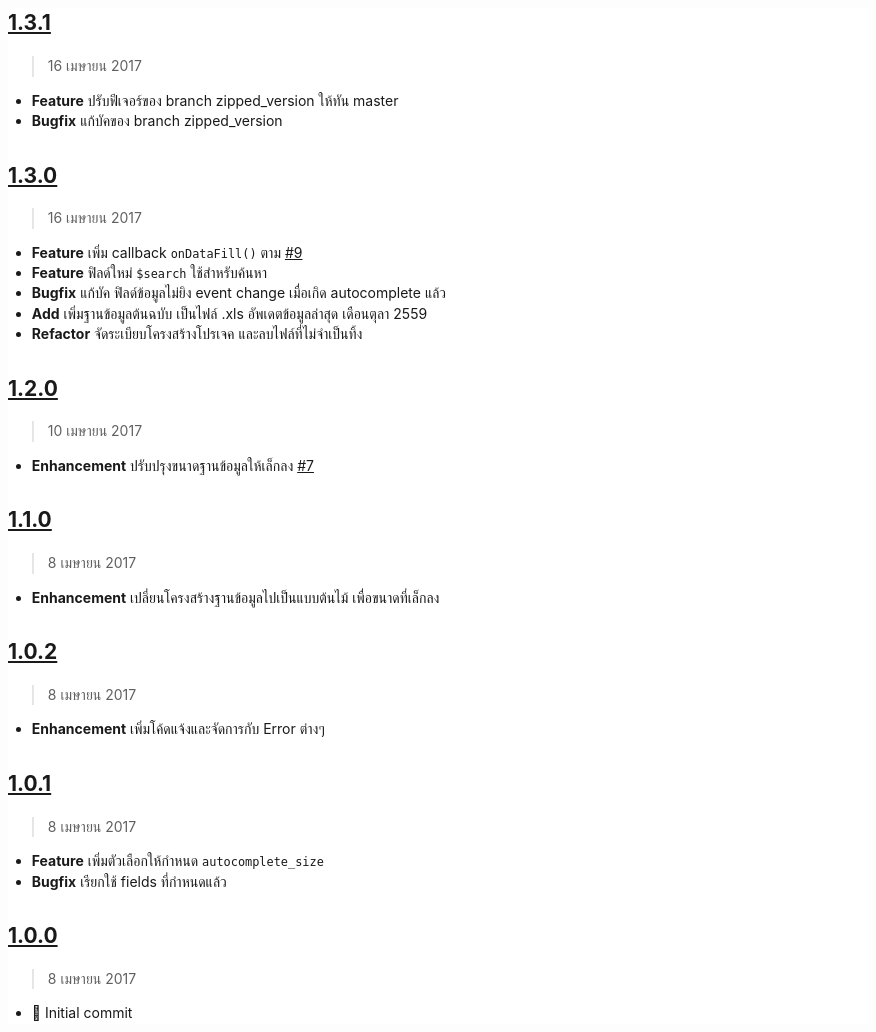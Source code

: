 ## [1.3.1]
> 16 เมษายน 2017

- **Feature** ปรับฟีเจอร์ของ branch zipped_version ให้ทัน master
- **Bugfix** แก้บัคของ branch zipped_version

[1.3.1]: https://github.com/earthchie/jquery.Thailand.js/commit/3fe89f9c2eabb70de4f64c8a5e8406465a48d249

## [1.3.0]
> 16 เมษายน 2017

- **Feature** เพิ่ม callback ``onDataFill()`` ตาม [#9]
- **Feature** ฟิลด์ใหม่ ``$search`` ใช้สำหรับค้นหา
- **Bugfix** แก้บัค ฟิลด์ข้อมูลไม่ยิง event change เมื่อเกิด autocomplete แล้ว
- **Add** เพิ่มฐานข้อมูลต้นฉบับ เป็นไฟล์ .xls อัพเดตข้อมูลล่าสุด เดือนตุลา 2559
- **Refactor** จัดระเบียบโครงสร้างโปรเจค และลบไฟล์ที่ไม่จำเป็นทิ้ง

[1.3.0]: https://github.com/earthchie/jquery.Thailand.js/commit/6fbc2dba93c3d34b71a9ec3290292628a1ca7dfa
[#9]: https://github.com/earthchie/jquery.Thailand.js/issues/9

## [1.2.0]
> 10 เมษายน 2017

- **Enhancement** ปรับปรุงขนาดฐานข้อมูลให้เล็กลง [#7]

[1.2.0]: https://github.com/earthchie/jquery.Thailand.js/commit/3c22fb59ce3c126db86abb2c45e4295d237104b9
[#7]: https://github.com/earthchie/jquery.Thailand.js/commit/96f0fe98c61b006890549041d8a12622984306ad

## [1.1.0]
> 8 เมษายน 2017

- **Enhancement** เปลี่ยนโครงสร้างฐานข้อมูลไปเป็นแบบต้นไม้ เพื่อขนาดที่เล็กลง

[1.1.0]: https://github.com/earthchie/jquery.Thailand.js/commit/678d1ea2e23011a1955ab2ec461c2e7172a6c11a

## [1.0.2]
> 8 เมษายน 2017

- **Enhancement** เพิ่มโค้ดแจ้งและจัดการกับ Error ต่างๆ

[1.0.2]: https://github.com/earthchie/jquery.Thailand.js/commit/934ce086010d8811d4e9d660d307f9453f57fc36

## [1.0.1]
> 8 เมษายน 2017

- **Feature** เพิ่มตัวเลือกให้กำหนด ``autocomplete_size``
- **Bugfix** เรียกใช้ fields ที่กำหนดแล้ว

[1.0.1]: https://github.com/earthchie/jquery.Thailand.js/commit/84c4e82e83348f1ad756c6a23d70d5cedfeec278

## [1.0.0]
> 8 เมษายน 2017

- :confetti_ball: Initial commit

[1.0.0]: https://github.com/earthchie/jquery.Thailand.js/commit/e6ce847d6fda0569897992f4a8ee468fd34b2dbb


[1.5.3.4]: https://github.com/earthchie/jquery.Thailand.js/commit/687903603b2cf238480028dca25727f273d16688
[1.5.3.3]: https://github.com/earthchie/jquery.Thailand.js/commit/cc93cf383121a19efec96be579c1fd784fa7c45c
[1.5.3.2]: https://github.com/earthchie/jquery.Thailand.js/commit/49dde0a4e0da753d9f6fea4dff41f44b8c67addd
[1.5.3.1]: https://github.com/earthchie/jquery.Thailand.js/commit/cc1a1e59e87a8a1e07d4905a8a452495800ba773
[1.5.3]: https://github.com/earthchie/jquery.Thailand.js/commit/5254a5e5745f25d93369f3085560fe6e7cb2a179
[1.5.2]: https://github.com/earthchie/jquery.Thailand.js/commit/b304c12fe1714c912ad0b2af36b342e58be0c8fc
[1.5.1]: https://github.com/earthchie/jquery.Thailand.js/commit/4e5f496f5db064bf56c163514167796816d9e357
[1.5.0]: https://github.com/earthchie/jquery.Thailand.js/commit/ef3114e1badedf02dd08b4c6bf6b97a7a258494a
[#4]: https://github.com/earthchie/jquery.Thailand.js/issues/4
[1.4.1]: https://github.com/earthchie/jquery.Thailand.js/commit/628dfd9c3561120aa4f6511fbb69f25f788d0343
[1.4.0]: https://github.com/earthchie/jquery.Thailand.js/commit/4d6e5eb7c3313a300dc7e372190f25c2f075cef0
[1.3.7]: https://github.com/earthchie/jquery.Thailand.js/commit/7bd8d78addccc0e7729e871bf45d391ff79bc981
[1.3.6]: https://github.com/earthchie/jquery.Thailand.js/commit/a065ae07855a531eac5e774c61545904b70f1b36
[1.3.5]: https://github.com/earthchie/jquery.Thailand.js/commit/0fbb2571f76bbef6060d12ce77ae5249258a1348
[1.3.4]: https://github.com/earthchie/jquery.Thailand.js/commit/6aff78c0403da50c9414ef62a769c3bdc5578a3d
[1.3.3]: https://github.com/earthchie/jquery.Thailand.js/commit/c9240dc855185eb8ebb675bc97d9d21bb2a41884
[1.3.2]: https://github.com/earthchie/jquery.Thailand.js/commit/5a68838ad9f2355caf520278d53a26dd4bc2f628